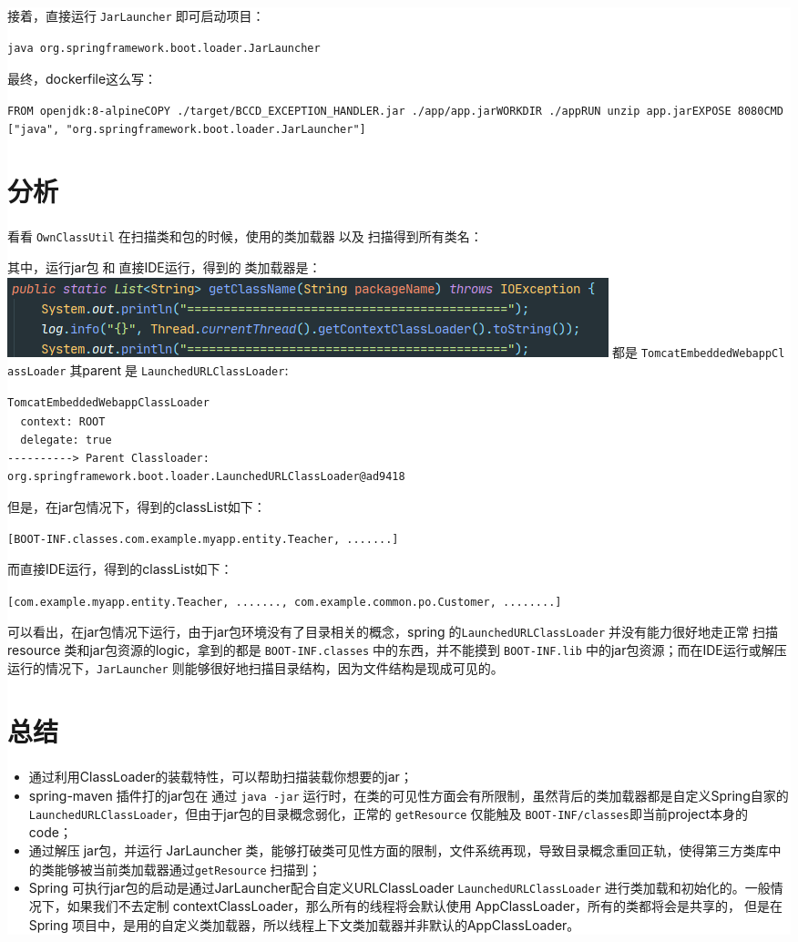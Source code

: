 接着，直接运行 `JarLauncher` 即可启动项目：
```
java org.springframework.boot.loader.JarLauncher
```

最终，dockerfile这么写：
```docker
FROM openjdk:8-alpineCOPY ./target/BCCD_EXCEPTION_HANDLER.jar ./app/app.jarWORKDIR ./appRUN unzip app.jarEXPOSE 8080CMD ["java", "org.springframework.boot.loader.JarLauncher"]
```


# 分析
看看 `OwnClassUtil` 在扫描类和包的时候，使用的类加载器 以及 扫描得到所有类名：

其中，运行jar包 和 直接IDE运行，得到的 类加载器是：
![](/images/20200805/6.png)
都是 `TomcatEmbeddedWebappClassLoader` 其parent 是 `LaunchedURLClassLoader`:
```
TomcatEmbeddedWebappClassLoader
  context: ROOT
  delegate: true
----------> Parent Classloader:
org.springframework.boot.loader.LaunchedURLClassLoader@ad9418
```

但是，在jar包情况下，得到的classList如下：
```
[BOOT-INF.classes.com.example.myapp.entity.Teacher, .......]
```

而直接IDE运行，得到的classList如下：
```
[com.example.myapp.entity.Teacher, ......., com.example.common.po.Customer, ........]
```
可以看出，在jar包情况下运行，由于jar包环境没有了目录相关的概念，spring 的`LaunchedURLClassLoader` 并没有能力很好地走正常 扫描resource 类和jar包资源的logic，拿到的都是 `BOOT-INF.classes` 中的东西，并不能摸到 `BOOT-INF.lib` 中的jar包资源；而在IDE运行或解压运行的情况下，`JarLauncher` 则能够很好地扫描目录结构，因为文件结构是现成可见的。

# 总结
* 通过利用ClassLoader的装载特性，可以帮助扫描装载你想要的jar；
* spring-maven 插件打的jar包在 通过 `java -jar` 运行时，在类的可见性方面会有所限制，虽然背后的类加载器都是自定义Spring自家的`LaunchedURLClassLoader`，但由于jar包的目录概念弱化，正常的 `getResource` 仅能触及 `BOOT-INF/classes`即当前project本身的code；
* 通过解压 jar包，并运行 JarLauncher 类，能够打破类可见性方面的限制，文件系统再现，导致目录概念重回正轨，使得第三方类库中的类能够被当前类加载器通过`getResource` 扫描到；
* Spring 可执行jar包的启动是通过JarLauncher配合自定义URLClassLoader  `LaunchedURLClassLoader` 进行类加载和初始化的。一般情况下，如果我们不去定制 contextClassLoader，那么所有的线程将会默认使用 AppClassLoader，所有的类都将会是共享的， 但是在Spring 项目中，是用的自定义类加载器，所以线程上下文类加载器并非默认的AppClassLoader。